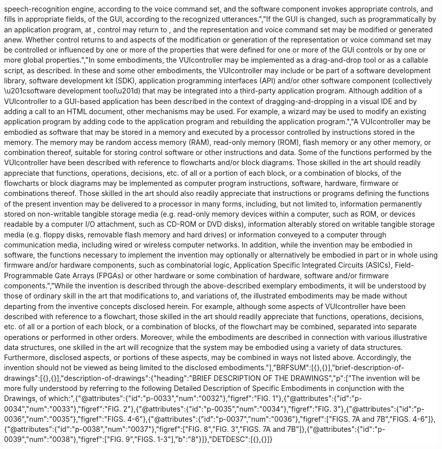 speech-recognition engine, according to the voice command set, and the software component invokes appropriate controls, and fills in appropriate fields, of the GUI, according to the recognized utterances.","If the GUI is changed, such as programmatically by an application program, at , control may return to , and the representation and voice command set may be modified or generated anew. Whether control returns to  and aspects of the modification or generation of the representation or voice command set may be controlled or influenced by one or more of the properties that were defined for one or more of the GUI controls or by one or more global properties.","In some embodiments, the VUIcontroller may be implemented as a drag-and-drop tool or as a callable script, as described. In these and some other embodiments, the VUIcontroller may include or be part of a software development library, software development kit (SDK), application programming interfaces (API) and\/or other software component (collectively \u201csoftware development tool\u201d) that may be integrated into a third-party application program. Although addition of a VUIcontroller to a GUI-based application has been described in the context of dragging-and-dropping in a visual IDE and by adding a call to an HTML document, other mechanisms may be used. For example, a wizard may be used to modify an existing application program by adding code to the application program and rebuilding the application program.","A VUIcontroller may be embodied as software that may be stored in a memory and executed by a processor controlled by instructions stored in the memory. The memory may be random access memory (RAM), read-only memory (ROM), flash memory or any other memory, or combination thereof, suitable for storing control software or other instructions and data. Some of the functions performed by the VUIcontroller have been described with reference to flowcharts and\/or block diagrams. Those skilled in the art should readily appreciate that functions, operations, decisions, etc. of all or a portion of each block, or a combination of blocks, of the flowcharts or block diagrams may be implemented as computer program instructions, software, hardware, firmware or combinations thereof. Those skilled in the art should also readily appreciate that instructions or programs defining the functions of the present invention may be delivered to a processor in many forms, including, but not limited to, information permanently stored on non-writable tangible storage media (e.g. read-only memory devices within a computer, such as ROM, or devices readable by a computer I\/O attachment, such as CD-ROM or DVD disks), information alterably stored on writable tangible storage media (e.g. floppy disks, removable flash memory and hard drives) or information conveyed to a computer through communication media, including wired or wireless computer networks. In addition, while the invention may be embodied in software, the functions necessary to implement the invention may optionally or alternatively be embodied in part or in whole using firmware and\/or hardware components, such as combinatorial logic, Application Specific Integrated Circuits (ASICs), Field-Programmable Gate Arrays (FPGAs) or other hardware or some combination of hardware, software and\/or firmware components.","While the invention is described through the above-described exemplary embodiments, it will be understood by those of ordinary skill in the art that modifications to, and variations of, the illustrated embodiments may be made without departing from the inventive concepts disclosed herein. For example, although some aspects of VUIcontroller have been described with reference to a flowchart, those skilled in the art should readily appreciate that functions, operations, decisions, etc. of all or a portion of each block, or a combination of blocks, of the flowchart may be combined, separated into separate operations or performed in other orders. Moreover, while the embodiments are described in connection with various illustrative data structures, one skilled in the art will recognize that the system may be embodied using a variety of data structures. Furthermore, disclosed aspects, or portions of these aspects, may be combined in ways not listed above. Accordingly, the invention should not be viewed as being limited to the disclosed embodiments."],"BRFSUM":[{},{}],"brief-description-of-drawings":[{},{}],"description-of-drawings":{"heading":"BRIEF DESCRIPTION OF THE DRAWINGS","p":["The invention will be more fully understood by referring to the following Detailed Description of Specific Embodiments in conjunction with the Drawings, of which:",{"@attributes":{"id":"p-0033","num":"0032"},"figref":"FIG. 1"},{"@attributes":{"id":"p-0034","num":"0033"},"figref":"FIG. 2"},{"@attributes":{"id":"p-0035","num":"0034"},"figref":"FIG. 3"},{"@attributes":{"id":"p-0036","num":"0035"},"figref":"FIGS. 4-6"},{"@attributes":{"id":"p-0037","num":"0036"},"figref":["FIGS. 7A and 7B","FIGS. 4-6"]},{"@attributes":{"id":"p-0038","num":"0037"},"figref":["FIG. 8","FIG. 3","FIGS. 7A and 7B"]},{"@attributes":{"id":"p-0039","num":"0038"},"figref":["FIG. 9","FIGS. 1-3"],"b":"8"}]},"DETDESC":[{},{}]}
